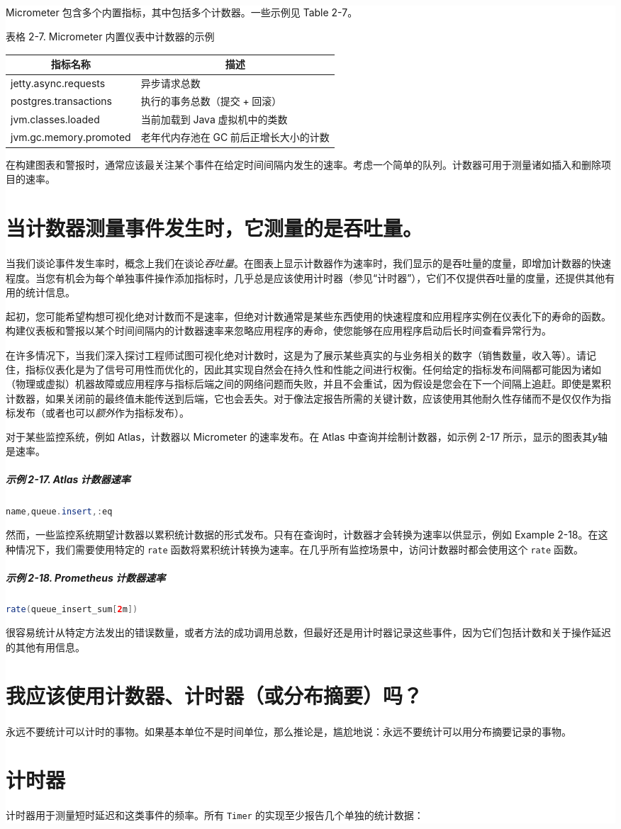Micrometer 包含多个内置指标，其中包括多个计数器。一些示例见 Table 2-7。

表格 2-7\. Micrometer 内置仪表中计数器的示例

| 指标名称 | 描述 |
| --- | --- |
| jetty.async.requests | 异步请求总数 |
| postgres.transactions | 执行的事务总数（提交 + 回滚） |
| jvm.classes.loaded | 当前加载到 Java 虚拟机中的类数 |
| jvm.gc.memory.promoted | 老年代内存池在 GC 前后正增长大小的计数 |

在构建图表和警报时，通常应该最关注某个事件在给定时间间隔内发生的速率。考虑一个简单的队列。计数器可用于测量诸如插入和删除项目的速率。

# 当计数器测量事件发生时，它测量的是吞吐量。

当我们谈论事件发生率时，概念上我们在谈论*吞吐量*。在图表上显示计数器作为速率时，我们显示的是吞吐量的度量，即增加计数器的快速程度。当您有机会为每个单独事件操作添加指标时，几乎总是应该使用计时器（参见“计时器”），它们不仅提供吞吐量的度量，还提供其他有用的统计信息。

起初，您可能希望构想可视化绝对计数而不是速率，但绝对计数通常是某些东西使用的快速程度和应用程序实例在仪表化下的寿命的函数。构建仪表板和警报以某个时间间隔内的计数器速率来忽略应用程序的寿命，使您能够在应用程序启动后长时间查看异常行为。

在许多情况下，当我们深入探讨工程师试图可视化绝对计数时，这是为了展示某些真实的与业务相关的数字（销售数量，收入等）。请记住，指标仪表化是为了信号可用性而优化的，因此其实现自然会在持久性和性能之间进行权衡。任何给定的指标发布间隔都可能因为诸如（物理或虚拟）机器故障或应用程序与指标后端之间的网络问题而失败，并且不会重试，因为假设是您会在下一个间隔上追赶。即使是累积计数器，如果关闭前的最终值未能传送到后端，它也会丢失。对于像法定报告所需的关键计数，应该使用其他耐久性存储而不是仅仅作为指标发布（或者也可以*额外*作为指标发布）。

对于某些监控系统，例如 Atlas，计数器以 Micrometer 的速率发布。在 Atlas 中查询并绘制计数器，如示例 2-17 所示，显示的图表其*y*轴是速率。

##### 示例 2-17\. Atlas 计数器速率

```java
name,queue.insert,:eq
```

然而，一些监控系统期望计数器以累积统计数据的形式发布。只有在查询时，计数器才会转换为速率以供显示，例如 Example 2-18。在这种情况下，我们需要使用特定的 `rate` 函数将累积统计转换为速率。在几乎所有监控场景中，访问计数器时都会使用这个 `rate` 函数。

##### 示例 2-18\. Prometheus 计数器速率

```java
rate(queue_insert_sum[2m])
```

很容易统计从特定方法发出的错误数量，或者方法的成功调用总数，但最好还是用计时器记录这些事件，因为它们包括计数和关于操作延迟的其他有用信息。

# 我应该使用计数器、计时器（或分布摘要）吗？

永远不要统计可以计时的事物。如果基本单位不是时间单位，那么推论是，尴尬地说：永远不要统计可以用分布摘要记录的事物。

# 计时器

计时器用于测量短时延迟和这类事件的频率。所有 `Timer` 的实现至少报告几个单独的统计数据：
